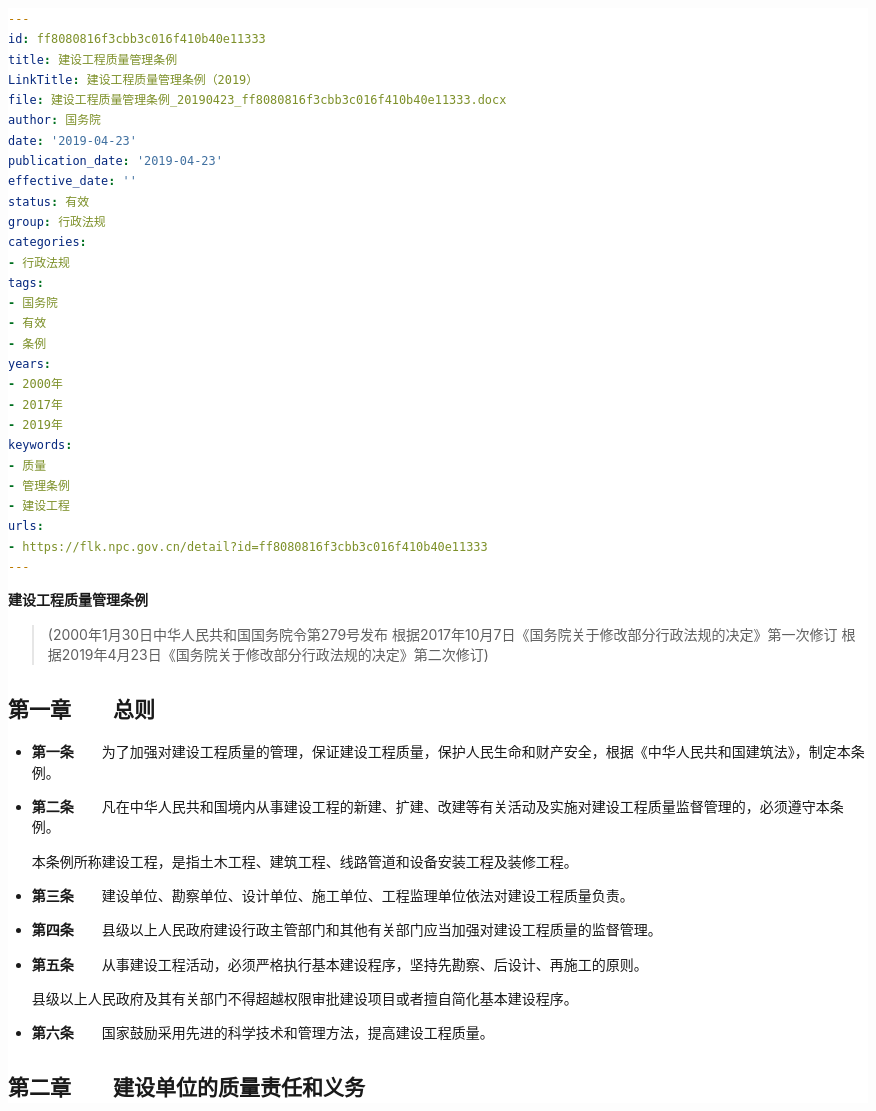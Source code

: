 ```yaml
---
id: ff8080816f3cbb3c016f410b40e11333
title: 建设工程质量管理条例
LinkTitle: 建设工程质量管理条例（2019）
file: 建设工程质量管理条例_20190423_ff8080816f3cbb3c016f410b40e11333.docx
author: 国务院
date: '2019-04-23'
publication_date: '2019-04-23'
effective_date: ''
status: 有效
group: 行政法规
categories:
- 行政法规
tags:
- 国务院
- 有效
- 条例
years:
- 2000年
- 2017年
- 2019年
keywords:
- 质量
- 管理条例
- 建设工程
urls:
- https://flk.npc.gov.cn/detail?id=ff8080816f3cbb3c016f410b40e11333
---
```


**建设工程质量管理条例**

> (2000年1月30日中华人民共和国国务院令第279号发布 根据2017年10月7日《国务院关于修改部分行政法规的决定》第一次修订 根据2019年4月23日《国务院关于修改部分行政法规的决定》第二次修订)

## 第一章　　总则

- **第一条**　　为了加强对建设工程质量的管理，保证建设工程质量，保护人民生命和财产安全，根据《中华人民共和国建筑法》，制定本条例。

- **第二条**　　凡在中华人民共和国境内从事建设工程的新建、扩建、改建等有关活动及实施对建设工程质量监督管理的，必须遵守本条例。

  本条例所称建设工程，是指土木工程、建筑工程、线路管道和设备安装工程及装修工程。

- **第三条**　　建设单位、勘察单位、设计单位、施工单位、工程监理单位依法对建设工程质量负责。

- **第四条**　　县级以上人民政府建设行政主管部门和其他有关部门应当加强对建设工程质量的监督管理。

- **第五条**　　从事建设工程活动，必须严格执行基本建设程序，坚持先勘察、后设计、再施工的原则。

  县级以上人民政府及其有关部门不得超越权限审批建设项目或者擅自简化基本建设程序。

- **第六条**　　国家鼓励采用先进的科学技术和管理方法，提高建设工程质量。

## 第二章　　建设单位的质量责任和义务
